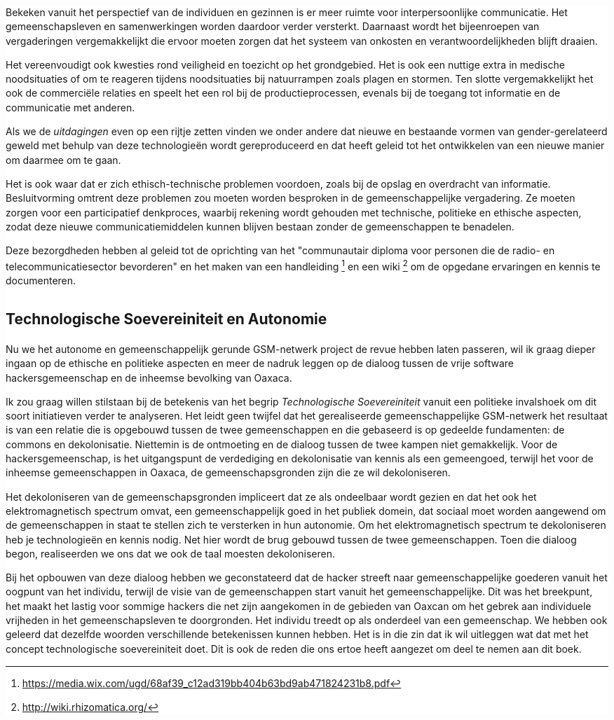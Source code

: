 Bekeken vanuit het perspectief van de individuen en gezinnen is er meer ruimte voor interpersoonlijke communicatie. Het gemeenschapsleven en samenwerkingen worden daardoor verder versterkt. Daarnaast wordt het bijeenroepen van vergaderingen vergemakkelijkt die ervoor moeten zorgen dat het systeem van onkosten en verantwoordelijkheden blijft draaien.

Het vereenvoudigt ook kwesties rond veiligheid en toezicht op het grondgebied. Het is ook een nuttige extra in medische noodsituaties of om te reageren tijdens noodsituaties bij natuurrampen zoals plagen en stormen. Ten slotte vergemakkelijkt het ook de commerciële relaties en speelt het een rol bij de productieprocessen, evenals bij de toegang tot informatie en de communicatie met anderen.

Als we de *uitdagingen* even op een rijtje zetten vinden we onder andere dat nieuwe en bestaande vormen van gender-gerelateerd geweld met behulp van deze technologieën wordt gereproduceerd en dat heeft geleid tot het ontwikkelen van een nieuwe manier om daarmee om te gaan.

Het is ook waar dat er zich ethisch-technische problemen voordoen, zoals bij de opslag en overdracht van informatie. Besluitvorming omtrent deze problemen zou moeten worden besproken in de gemeenschappelijke vergadering.  Ze moeten zorgen voor een participatief denkproces, waarbij rekening wordt gehouden met technische, politieke en ethische aspecten, zodat deze nieuwe communicatiemiddelen kunnen blijven bestaan zonder de gemeenschappen te benadelen.

Deze bezorgdheden hebben al geleid tot de oprichting van het "communautair diploma voor personen die de radio- en telecommunicatiesector bevorderen" en het maken van een handleiding [^11] en een wiki [^12] om de opgedane ervaringen en kennis te documenteren.

## Technologische Soevereiniteit en Autonomie

Nu we het autonome en gemeenschappelijk gerunde GSM-netwerk project de revue hebben laten passeren, wil ik graag dieper ingaan op de ethische en politieke aspecten en meer de nadruk leggen op de dialoog tussen de vrije software hackersgemeenschap en de inheemse bevolking van Oaxaca.

Ik zou graag willen stilstaan bij de betekenis van het begrip *Technologische Soevereiniteit* vanuit een politieke invalshoek om dit soort initiatieven verder te analyseren. Het leidt geen twijfel dat het gerealiseerde gemeenschappelijke GSM-netwerk het resultaat is van een relatie die is opgebouwd tussen de twee gemeenschappen en die gebaseerd is op gedeelde fundamenten: de commons en dekolonisatie. Niettemin is de ontmoeting en de dialoog tussen de twee kampen niet gemakkelijk. Voor de hackersgemeenschap, is het uitgangspunt de verdediging en dekolonisatie van kennis als een gemeengoed, terwijl het voor de inheemse gemeenschappen in Oaxaca, de gemeenschapsgronden zijn die ze wil dekoloniseren.

Het dekoloniseren van de gemeenschapsgronden impliceert dat ze als ondeelbaar wordt gezien en dat het ook het elektromagnetisch spectrum omvat, een gemeenschappelijk goed in het publiek domein, dat sociaal moet worden aangewend om de gemeenschappen in staat te stellen zich te versterken in hun autonomie. Om het elektromagnetisch spectrum te dekoloniseren heb je technologieën en kennis nodig. Net hier wordt de brug gebouwd tussen de twee gemeenschappen. Toen die dialoog begon, realiseerden we ons dat we ook de taal moesten dekoloniseren.

Bij het opbouwen van deze dialoog hebben we geconstateerd dat de hacker streeft naar gemeenschappelijke goederen vanuit het oogpunt van het individu, terwijl de visie van de gemeenschappen start vanuit het gemeenschappelijke. Dit was het breekpunt, het maakt het lastig voor sommige hackers die net zijn aangekomen in de gebieden van Oaxcan om het gebrek aan individuele vrijheden in het gemeenschapsleven te doorgronden. Het individu treedt op als onderdeel van een gemeenschap. We hebben ook geleerd dat dezelfde woorden verschillende betekenissen kunnen hebben. Het is in die zin dat ik wil uitleggen wat dat met het concept technologische soevereiniteit doet. Dit is ook de reden die ons ertoe heeft aangezet om deel te nemen aan dit boek.


[^1]: https://en.wikipedia.org/wiki/Oaxaca
[^2]: https://es.wikipedia.org/wiki/Sistema_de_usos_y_costumbres
[^3]: https://nl.wikipedia.org/wiki/Gsm_(communicatie)
[^4]: https://nl.wikipedia.org/wiki/Volksassemblee_van_de_Volkeren_van_Oaxaca
[^5]: Un poquito de tanta verdad: http://www.corrugate.org/un-poquito-de-tanta-verdad.html
[^6]: Loreto Bravo. “Empresas Comunales de Comunicación: Un camino hacia la sostenibilidad”. *Media Development:* 4/2015 WACC.
[^7]: https://palabraradio.org/nosotras
[^8]: http://contemporaryartarchipelago.fi/exhibition/artwork/15
[^9]: Puebla, Guerrero, Tlaxcala, Veracruz and Oaxaca.
[^10]: List of villages that have telephone networks:
[^11]: https://media.wix.com/ugd/68af39_c12ad319bb404b63bd9ab471824231b8.pdf
[^12]: http://wiki.rhizomatica.org/
[^13]: https://es.wikipedia.org/wiki/Soberan%C3%ADa_Tecnol%C3%B3gica